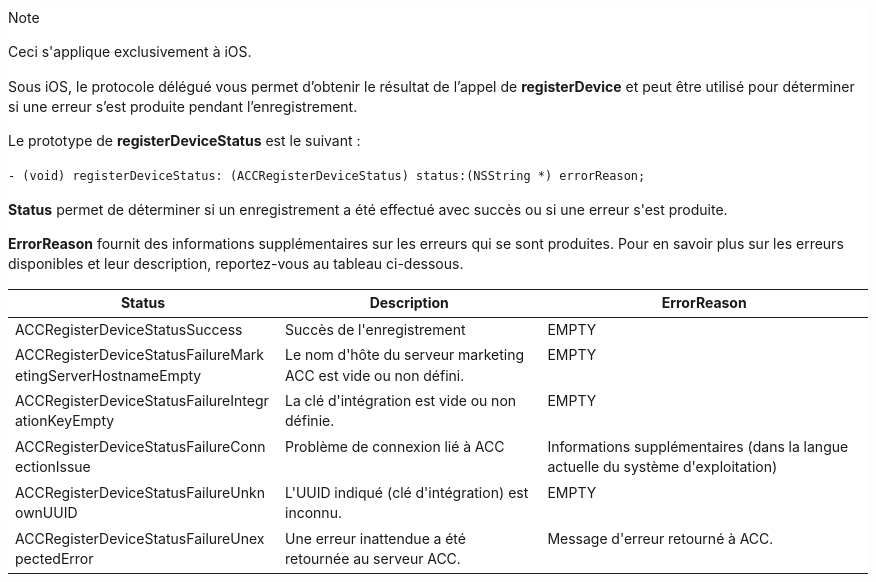 >[!NOTE]
>
>Ceci s&#39;applique exclusivement à iOS.

Sous iOS, le protocole délégué vous permet d’obtenir le résultat de l’appel de **registerDevice** et peut être utilisé pour déterminer si une erreur s’est produite pendant l’enregistrement.

Le prototype de **registerDeviceStatus** est le suivant :

```
- (void) registerDeviceStatus: (ACCRegisterDeviceStatus) status:(NSString *) errorReason;
```

**Status** permet de déterminer si un enregistrement a été effectué avec succès ou si une erreur s&#39;est produite.

**ErrorReason** fournit des informations supplémentaires sur les erreurs qui se sont produites. Pour en savoir plus sur les erreurs disponibles et leur description, reportez-vous au tableau ci-dessous.

<table> 
 <thead>
  <tr>
   <th> Status<br /> </th>
   <th> Description<br /> </th>
   <th> ErrorReason<br /> </th>
  </tr>
 </thead>
 <tbody>
  <tr>
   <td> ACCRegisterDeviceStatusSuccess <br /> </td>
   <td> Succès de l'enregistrement<br /> </td>
   <td> EMPTY<br /> </td>
  </tr>
  <tr> 
   <td> ACCRegisterDeviceStatusFailureMarketingServerHostnameEmpty <br /> </td>
   <td> Le nom d'hôte du serveur marketing ACC est vide ou non défini.<br /> </td>
   <td> EMPTY<br /> </td>
  </tr>
  <tr> 
   <td> ACCRegisterDeviceStatusFailureIntegrationKeyEmpty <br /> </td>
   <td> La clé d'intégration est vide ou non définie.<br /> </td>
   <td> EMPTY<br /> </td>
  </tr>
  <tr> 
   <td> ACCRegisterDeviceStatusFailureConnectionIssue<br /> </td>
   <td> Problème de connexion lié à ACC<br /> </td>
   <td> Informations supplémentaires (dans la langue actuelle du système d'exploitation)<br /> </td>
  </tr>
  <tr> 
   <td> ACCRegisterDeviceStatusFailureUnknownUUID<br /> </td>
   <td> L'UUID indiqué (clé d'intégration) est inconnu.<br /> </td>
   <td> EMPTY<br /> </td>
  </tr>
  <tr> 
   <td> ACCRegisterDeviceStatusFailureUnexpectedError<br /> </td>
   <td> Une erreur inattendue a été retournée au serveur ACC.<br /> </td>
   <td> Message d'erreur retourné à ACC.<br /> </td>
  </tr>
 </tbody>
</table>
